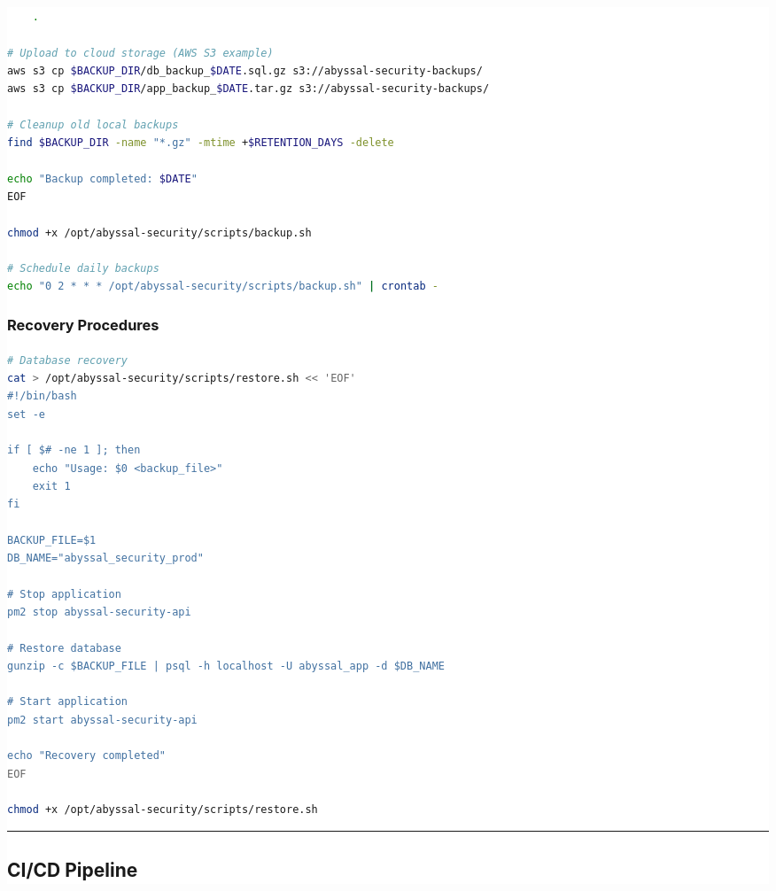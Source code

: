 ```bash
    .

# Upload to cloud storage (AWS S3 example)
aws s3 cp $BACKUP_DIR/db_backup_$DATE.sql.gz s3://abyssal-security-backups/
aws s3 cp $BACKUP_DIR/app_backup_$DATE.tar.gz s3://abyssal-security-backups/

# Cleanup old local backups
find $BACKUP_DIR -name "*.gz" -mtime +$RETENTION_DAYS -delete

echo "Backup completed: $DATE"
EOF

chmod +x /opt/abyssal-security/scripts/backup.sh

# Schedule daily backups
echo "0 2 * * * /opt/abyssal-security/scripts/backup.sh" | crontab -
```

### Recovery Procedures
```bash
# Database recovery
cat > /opt/abyssal-security/scripts/restore.sh << 'EOF'
#!/bin/bash
set -e

if [ $# -ne 1 ]; then
    echo "Usage: $0 <backup_file>"
    exit 1
fi

BACKUP_FILE=$1
DB_NAME="abyssal_security_prod"

# Stop application
pm2 stop abyssal-security-api

# Restore database
gunzip -c $BACKUP_FILE | psql -h localhost -U abyssal_app -d $DB_NAME

# Start application
pm2 start abyssal-security-api

echo "Recovery completed"
EOF

chmod +x /opt/abyssal-security/scripts/restore.sh
```

---

## CI/CD Pipeline
